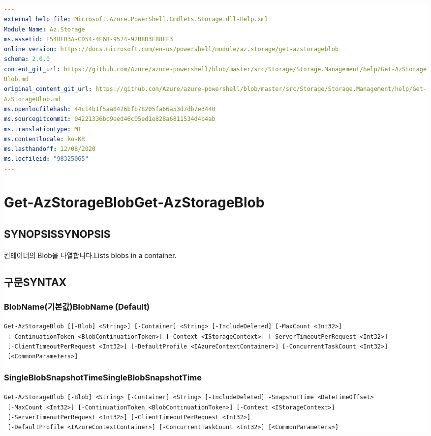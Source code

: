 ```yaml
---
external help file: Microsoft.Azure.PowerShell.Cmdlets.Storage.dll-Help.xml
Module Name: Az.Storage
ms.assetid: E54BFD3A-CD54-4E6B-9574-92B8D3E88FF3
online version: https://docs.microsoft.com/en-us/powershell/module/az.storage/get-azstorageblob
schema: 2.0.0
content_git_url: https://github.com/Azure/azure-powershell/blob/master/src/Storage/Storage.Management/help/Get-AzStorageBlob.md
original_content_git_url: https://github.com/Azure/azure-powershell/blob/master/src/Storage/Storage.Management/help/Get-AzStorageBlob.md
ms.openlocfilehash: 44c14b1f5aa8426bfb78205fa66a53d7db7e3440
ms.sourcegitcommit: 04221336bc9eed46c05ed1e828a6811534d4b4ab
ms.translationtype: MT
ms.contentlocale: ko-KR
ms.lasthandoff: 12/08/2020
ms.locfileid: "98325065"
---
```

# <span data-ttu-id="46ec7-101">Get-AzStorageBlob</span><span class="sxs-lookup"><span data-stu-id="46ec7-101">Get-AzStorageBlob</span></span>

## <span data-ttu-id="46ec7-102">SYNOPSIS</span><span class="sxs-lookup"><span data-stu-id="46ec7-102">SYNOPSIS</span></span>
<span data-ttu-id="46ec7-103">컨테이너의 Blob을 나열합니다.</span><span class="sxs-lookup"><span data-stu-id="46ec7-103">Lists blobs in a container.</span></span>

## <span data-ttu-id="46ec7-104">구문</span><span class="sxs-lookup"><span data-stu-id="46ec7-104">SYNTAX</span></span>

### <span data-ttu-id="46ec7-105">BlobName(기본값)</span><span class="sxs-lookup"><span data-stu-id="46ec7-105">BlobName (Default)</span></span>
```
Get-AzStorageBlob [[-Blob] <String>] [-Container] <String> [-IncludeDeleted] [-MaxCount <Int32>]
 [-ContinuationToken <BlobContinuationToken>] [-Context <IStorageContext>] [-ServerTimeoutPerRequest <Int32>]
 [-ClientTimeoutPerRequest <Int32>] [-DefaultProfile <IAzureContextContainer>] [-ConcurrentTaskCount <Int32>]
 [<CommonParameters>]
```

### <span data-ttu-id="46ec7-106">SingleBlobSnapshotTime</span><span class="sxs-lookup"><span data-stu-id="46ec7-106">SingleBlobSnapshotTime</span></span>
```
Get-AzStorageBlob [-Blob] <String> [-Container] <String> [-IncludeDeleted] -SnapshotTime <DateTimeOffset>
 [-MaxCount <Int32>] [-ContinuationToken <BlobContinuationToken>] [-Context <IStorageContext>]
 [-ServerTimeoutPerRequest <Int32>] [-ClientTimeoutPerRequest <Int32>]
 [-DefaultProfile <IAzureContextContainer>] [-ConcurrentTaskCount <Int32>] [<CommonParameters>]
```
